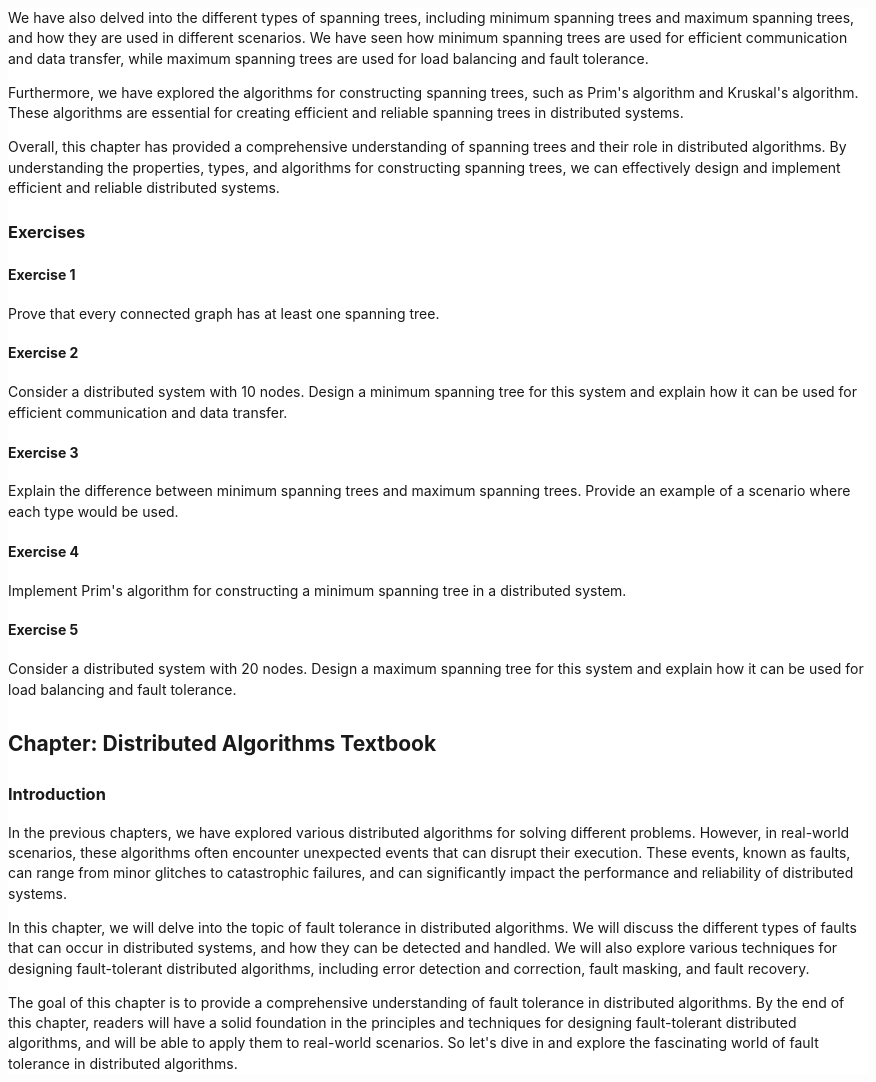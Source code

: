 We have also delved into the different types of spanning trees, including minimum spanning trees and maximum spanning trees, and how they are used in different scenarios. We have seen how minimum spanning trees are used for efficient communication and data transfer, while maximum spanning trees are used for load balancing and fault tolerance.

Furthermore, we have explored the algorithms for constructing spanning trees, such as Prim's algorithm and Kruskal's algorithm. These algorithms are essential for creating efficient and reliable spanning trees in distributed systems.

Overall, this chapter has provided a comprehensive understanding of spanning trees and their role in distributed algorithms. By understanding the properties, types, and algorithms for constructing spanning trees, we can effectively design and implement efficient and reliable distributed systems.

### Exercises

#### Exercise 1
Prove that every connected graph has at least one spanning tree.

#### Exercise 2
Consider a distributed system with 10 nodes. Design a minimum spanning tree for this system and explain how it can be used for efficient communication and data transfer.

#### Exercise 3
Explain the difference between minimum spanning trees and maximum spanning trees. Provide an example of a scenario where each type would be used.

#### Exercise 4
Implement Prim's algorithm for constructing a minimum spanning tree in a distributed system.

#### Exercise 5
Consider a distributed system with 20 nodes. Design a maximum spanning tree for this system and explain how it can be used for load balancing and fault tolerance.


## Chapter: Distributed Algorithms Textbook

### Introduction

In the previous chapters, we have explored various distributed algorithms for solving different problems. However, in real-world scenarios, these algorithms often encounter unexpected events that can disrupt their execution. These events, known as faults, can range from minor glitches to catastrophic failures, and can significantly impact the performance and reliability of distributed systems.

In this chapter, we will delve into the topic of fault tolerance in distributed algorithms. We will discuss the different types of faults that can occur in distributed systems, and how they can be detected and handled. We will also explore various techniques for designing fault-tolerant distributed algorithms, including error detection and correction, fault masking, and fault recovery.

The goal of this chapter is to provide a comprehensive understanding of fault tolerance in distributed algorithms. By the end of this chapter, readers will have a solid foundation in the principles and techniques for designing fault-tolerant distributed algorithms, and will be able to apply them to real-world scenarios. So let's dive in and explore the fascinating world of fault tolerance in distributed algorithms.
